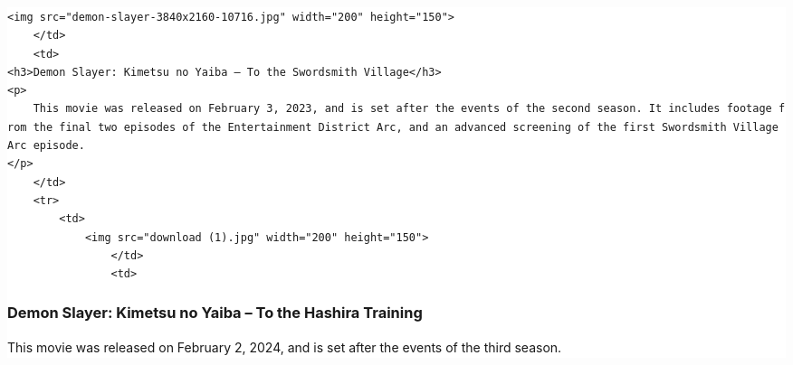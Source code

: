     <img src="demon-slayer-3840x2160-10716.jpg" width="200" height="150">
        </td>
        <td>
    <h3>Demon Slayer: Kimetsu no Yaiba – To the Swordsmith Village</h3>
    <p>
        This movie was released on February 3, 2023, and is set after the events of the second season. It includes footage from the final two episodes of the Entertainment District Arc, and an advanced screening of the first Swordsmith Village Arc episode.
    </p>
        </td>
        <tr>
            <td>
                <img src="download (1).jpg" width="200" height="150">
                    </td>
                    <td>
<h3>Demon Slayer: Kimetsu no Yaiba – To the Hashira Training
</h3>
<p>
    This movie was released on February 2, 2024, and is set after the events of the third season. 

</p>
                    </td>
        </tr>
